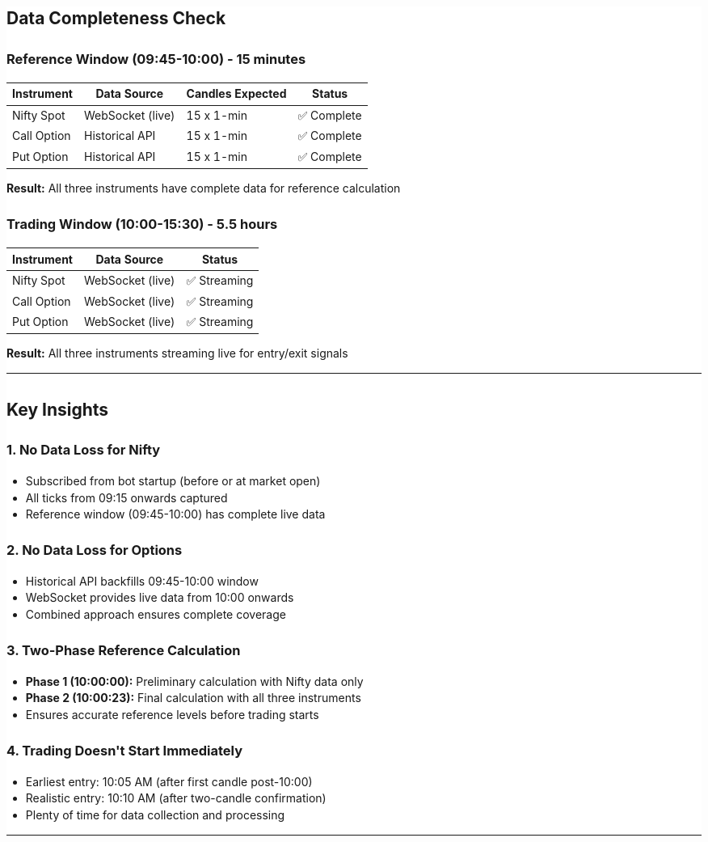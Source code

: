 
## Data Completeness Check

### Reference Window (09:45-10:00) - 15 minutes

| Instrument | Data Source | Candles Expected | Status |
|------------|-------------|------------------|--------|
| Nifty Spot | WebSocket (live) | 15 x 1-min | ✅ Complete |
| Call Option | Historical API | 15 x 1-min | ✅ Complete |
| Put Option | Historical API | 15 x 1-min | ✅ Complete |

**Result:** All three instruments have complete data for reference calculation

### Trading Window (10:00-15:30) - 5.5 hours

| Instrument | Data Source | Status |
|------------|-------------|--------|
| Nifty Spot | WebSocket (live) | ✅ Streaming |
| Call Option | WebSocket (live) | ✅ Streaming |
| Put Option | WebSocket (live) | ✅ Streaming |

**Result:** All three instruments streaming live for entry/exit signals

---

## Key Insights

### 1. **No Data Loss for Nifty**
- Subscribed from bot startup (before or at market open)
- All ticks from 09:15 onwards captured
- Reference window (09:45-10:00) has complete live data

### 2. **No Data Loss for Options**
- Historical API backfills 09:45-10:00 window
- WebSocket provides live data from 10:00 onwards
- Combined approach ensures complete coverage

### 3. **Two-Phase Reference Calculation**
- **Phase 1 (10:00:00):** Preliminary calculation with Nifty data only
- **Phase 2 (10:00:23):** Final calculation with all three instruments
- Ensures accurate reference levels before trading starts

### 4. **Trading Doesn't Start Immediately**
- Earliest entry: 10:05 AM (after first candle post-10:00)
- Realistic entry: 10:10 AM (after two-candle confirmation)
- Plenty of time for data collection and processing

---